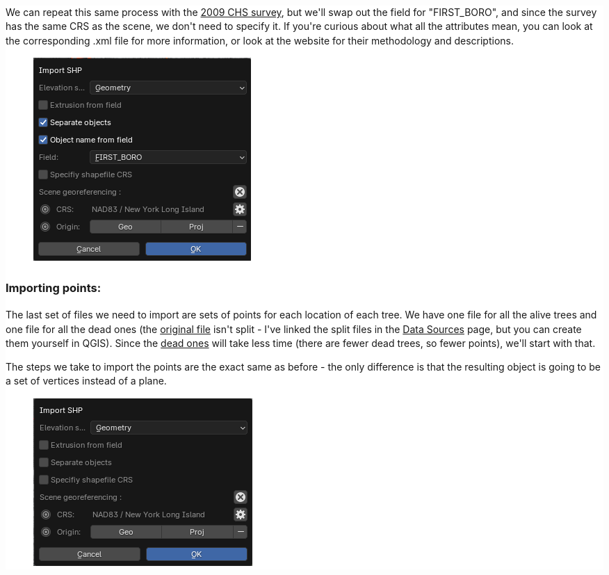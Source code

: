 We can repeat this same process with the [2009 CHS survey](https://www.nyc.gov/site/doh/data/data-sets/maps-gis-data-files-for-download.page), but we'll swap out the field for "FIRST\_BORO", and since the survey has the same CRS as the scene, we don't need to specify it. If you're curious about what all the attributes mean, you can look at the corresponding .xml file for more information, or look at the website for their methodology and descriptions.

<figure><img src="../.gitbook/assets/image (7) (1) (1) (1) (1).png" alt=""><figcaption></figcaption></figure>

### Importing points:

The last set of files we need to import are sets of points for each location of each tree. We have one file for all the alive trees and one file for all the dead ones (the [original file](https://data.cityofnewyork.us/Environment/2015-Street-Tree-Census-Tree-Data/pi5s-9p35) isn't split - I've linked the split files in the [Data Sources](../data-sources.md) page, but you can create them yourself in QGIS). Since the [dead ones](https://github.com/nikhilc52/blender\_gis\_nyc\_trees/tree/b8e2d3d38b7b5c7a72589d1dc124ea76433ad9f1/gis\_data/vector\_files/nyc\_tree\_census\_2015\_dead) will take less time (there are fewer dead trees, so fewer points), we'll start with that.&#x20;

The steps we take to import the points are the exact same as before - the only difference is that the resulting object is going to be a set of vertices instead of a plane.

<figure><img src="../.gitbook/assets/image (13) (1) (1) (1) (1).png" alt=""><figcaption></figcaption></figure>

